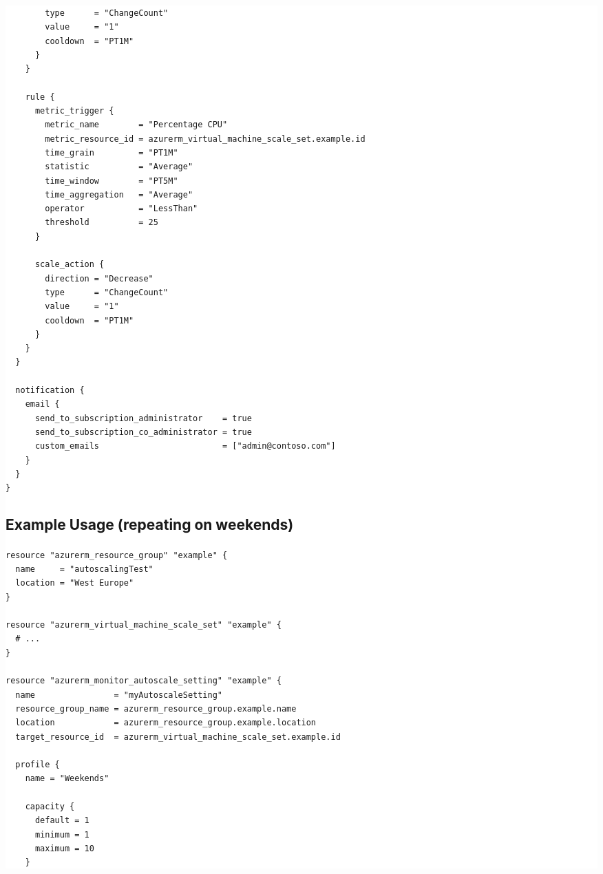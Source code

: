 ```hcl
        type      = "ChangeCount"
        value     = "1"
        cooldown  = "PT1M"
      }
    }

    rule {
      metric_trigger {
        metric_name        = "Percentage CPU"
        metric_resource_id = azurerm_virtual_machine_scale_set.example.id
        time_grain         = "PT1M"
        statistic          = "Average"
        time_window        = "PT5M"
        time_aggregation   = "Average"
        operator           = "LessThan"
        threshold          = 25
      }

      scale_action {
        direction = "Decrease"
        type      = "ChangeCount"
        value     = "1"
        cooldown  = "PT1M"
      }
    }
  }

  notification {
    email {
      send_to_subscription_administrator    = true
      send_to_subscription_co_administrator = true
      custom_emails                         = ["admin@contoso.com"]
    }
  }
}
```

## Example Usage (repeating on weekends)

```hcl
resource "azurerm_resource_group" "example" {
  name     = "autoscalingTest"
  location = "West Europe"
}

resource "azurerm_virtual_machine_scale_set" "example" {
  # ...
}

resource "azurerm_monitor_autoscale_setting" "example" {
  name                = "myAutoscaleSetting"
  resource_group_name = azurerm_resource_group.example.name
  location            = azurerm_resource_group.example.location
  target_resource_id  = azurerm_virtual_machine_scale_set.example.id

  profile {
    name = "Weekends"

    capacity {
      default = 1
      minimum = 1
      maximum = 10
    }
```